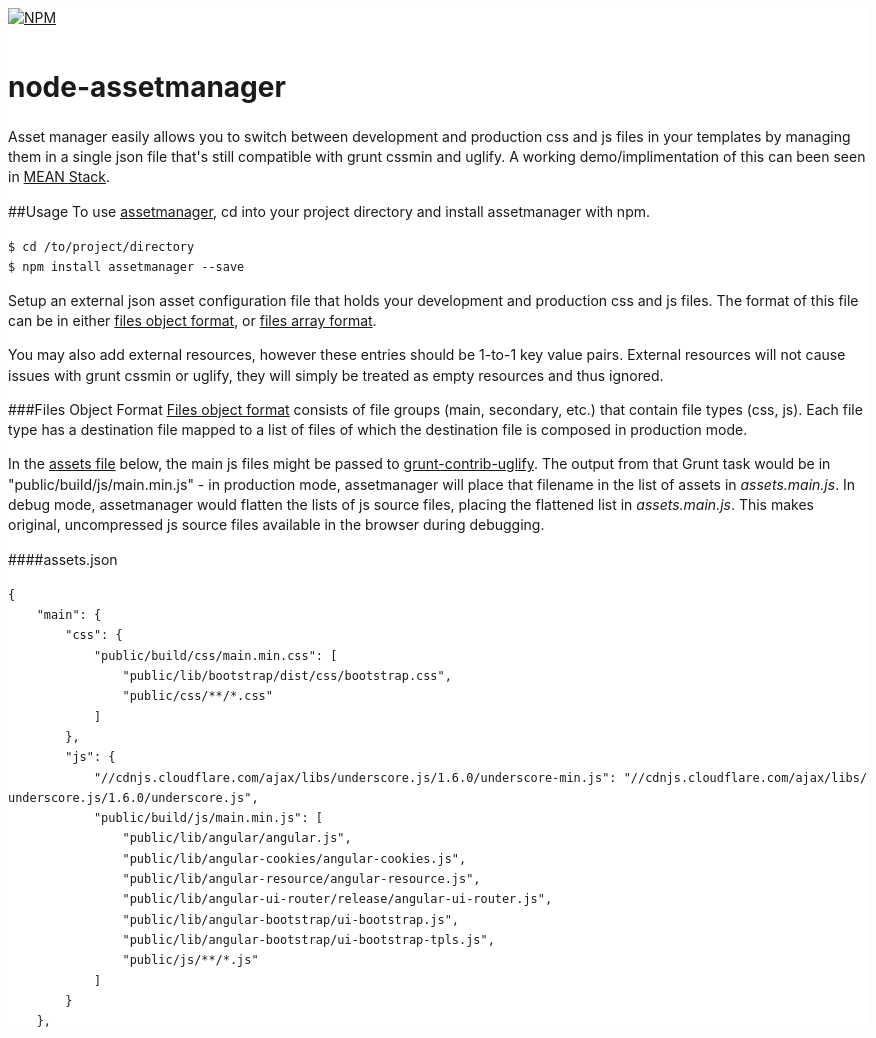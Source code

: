 [![NPM](https://nodei.co/npm/assetmanager.png?downloads=true)](https://nodei.co/npm/assetmanager/)

node-assetmanager
=================

Asset manager easily allows you to switch between development and production css
and js files in your templates by managing them in a single json file that's
still compatible with grunt cssmin and uglify. A working demo/implimentation of
this can been seen in [MEAN Stack](https://github.com/linnovate/mean).


##Usage
To use [assetmanager](https://www.npmjs.org/package/assetmanager), cd into your
project directory and install assetmanager with npm.


```
$ cd /to/project/directory
$ npm install assetmanager --save
```

Setup an external json asset configuration file that holds your development and
production css and js files. The format of this file can be in either
[files object format](http://gruntjs.com/configuring-tasks#files-object-format),
or [files array format](http://gruntjs.com/configuring-tasks#files-array-format).

You may also add external resources, however these entries should be 1-to-1 key value
pairs. External resources will not cause issues with grunt cssmin or uglify,
they will simply be treated as empty resources and thus ignored.

###Files Object Format
[Files object format](http://gruntjs.com/configuring-tasks#files-object-format)
consists of file groups (main, secondary, etc.) that contain file types (css,
js).  Each file type has a destination file mapped to a list of files of which
the destination file is composed in production mode.

In the [assets file](#assets.json) below, the main js files might be passed
to [grunt-contrib-uglify](https://github.com/gruntjs/grunt-contrib-uglify).  The
output from that Grunt task would be in "public/build/js/main.min.js" - in
production mode, assetmanager will place that filename in the list of assets in
_assets.main.js_.  In debug mode, assetmanager would flatten the lists of
js source files, placing the flattened list in _assets.main.js_.  This makes
original, uncompressed js source files available in the browser during
debugging.

####assets.json

```
{
	"main": {
		"css": {
			"public/build/css/main.min.css": [
				"public/lib/bootstrap/dist/css/bootstrap.css",
				"public/css/**/*.css"
			]
		},
		"js": {
			"//cdnjs.cloudflare.com/ajax/libs/underscore.js/1.6.0/underscore-min.js": "//cdnjs.cloudflare.com/ajax/libs/underscore.js/1.6.0/underscore.js",
			"public/build/js/main.min.js": [
				"public/lib/angular/angular.js",
				"public/lib/angular-cookies/angular-cookies.js",
				"public/lib/angular-resource/angular-resource.js",
				"public/lib/angular-ui-router/release/angular-ui-router.js",
				"public/lib/angular-bootstrap/ui-bootstrap.js",
				"public/lib/angular-bootstrap/ui-bootstrap-tpls.js",
				"public/js/**/*.js"
			]
		}
	},
```
